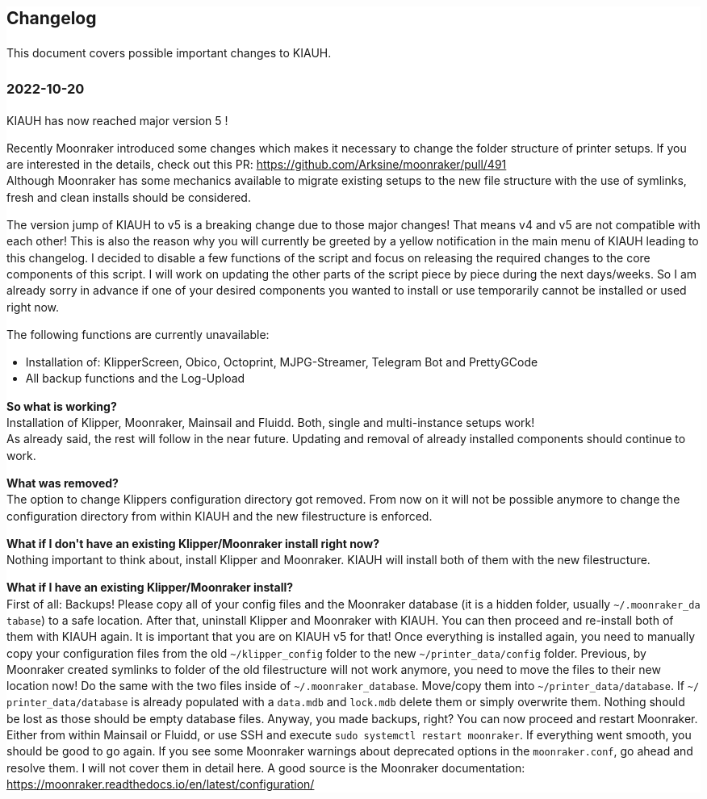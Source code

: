 ## Changelog

This document covers possible important changes to KIAUH.

### 2022-10-20
KIAUH has now reached major version 5 !

Recently Moonraker introduced some changes which makes it necessary to change the folder structure of printer setups.
If you are interested in the details, check out this PR: https://github.com/Arksine/moonraker/pull/491 \
Although Moonraker has some mechanics available to migrate existing setups to the new file structure with the use of symlinks, fresh and clean installs
should be considered.

The version jump of KIAUH to v5 is a breaking change due to those major changes! That means v4 and v5 are not compatible with each other!
This is also the reason why you will currently be greeted by a yellow notification in the main menu of KIAUH leading to this changelog.
I decided to disable a few functions of the script and focus on releasing the required changes to the core components of this script.
I will work on updating the other parts of the script piece by piece during the next days/weeks.
So I am already sorry in advance if one of your desired components you wanted to install or use temporarily cannot be installed or used right now.

The following functions are currently unavailable:
- Installation of: KlipperScreen, Obico, Octoprint, MJPG-Streamer, Telegram Bot and PrettyGCode
- All backup functions and the Log-Upload

**So what is working?**\
Installation of Klipper, Moonraker, Mainsail and Fluidd. Both, single and multi-instance setups work!\
As already said, the rest will follow in the near future. Updating and removal of already installed components should continue to work.

**What was removed?**\
The option to change Klippers configuration directory got removed. From now on it will not be possible anymore to change
the configuration directory from within KIAUH and the new filestructure is enforced.

**What if I don't have an existing Klipper/Moonraker install right now?**\
Nothing important to think about, install Klipper and Moonraker. KIAUH will install both of them with the new filestructure.

**What if I have an existing Klipper/Moonraker install?**\
First of all: Backups! Please copy all of your config files and the Moonraker database (it is a hidden folder, usually `~/.moonraker_database`) to a safe location.
After that, uninstall Klipper and Moonraker with KIAUH. You can then proceed and re-install both of them with KIAUH again. It is important that you are on KIAUH v5 for that!
Once everything is installed again, you need to manually copy your configuration files from the old `~/klipper_config` folder to the new `~/printer_data/config` folder.
Previous, by Moonraker created symlinks to folder of the old filestructure will not work anymore, you need to move the files to their new location now!
Do the same with the two files inside of `~/.moonraker_database`. Move/copy them into `~/printer_data/database`. If `~/printer_data/database` is already populated with a `data.mdb` and `lock.mdb`
delete them or simply overwrite them. Nothing should be lost as those should be empty database files. Anyway, you made backups, right?
You can now proceed and restart Moonraker. Either from within Mainsail or Fluidd, or use SSH and execute `sudo systemctl restart moonraker`.
If everything went smooth, you should be good to go again. If you see some Moonraker warnings about deprecated options in the `moonraker.conf`, go ahead and resolve them.
I will not cover them in detail here. A good source is the Moonraker documentation: https://moonraker.readthedocs.io/en/latest/configuration/
